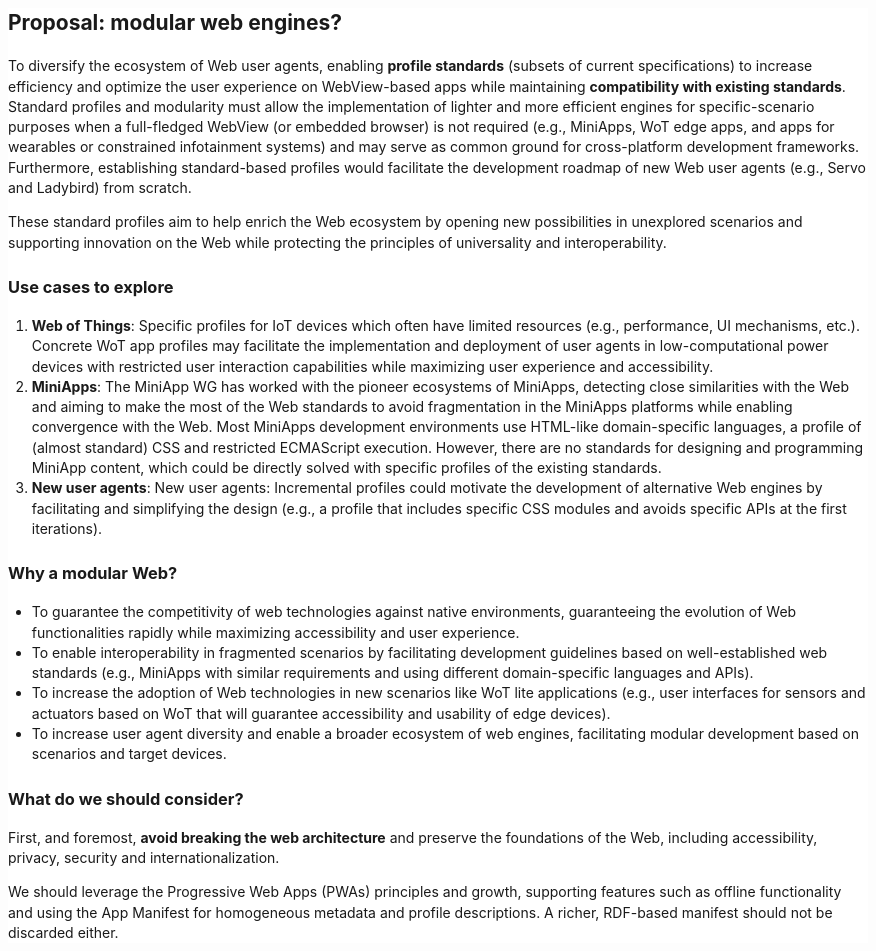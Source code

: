 ## Proposal: modular web engines?

To diversify the ecosystem of Web user agents, enabling **profile standards** (subsets of current specifications) to increase efficiency and optimize the user experience on WebView-based apps while maintaining **compatibility with existing standards**. Standard profiles and modularity must allow the implementation of lighter and more efficient engines for specific-scenario purposes when a full-fledged WebView (or embedded browser) is not required (e.g., MiniApps, WoT edge apps, and apps for wearables or constrained infotainment systems) and may serve as common ground for cross-platform development frameworks. Furthermore, establishing standard-based profiles would facilitate the development roadmap of new Web user agents (e.g., Servo and Ladybird) from scratch.  

These standard profiles aim to help enrich the Web ecosystem by opening new possibilities in unexplored scenarios and supporting innovation on the Web while protecting the principles of universality and interoperability.    

### Use cases to explore 

1. __Web of Things__: Specific profiles for IoT devices which often have limited resources (e.g., performance, UI mechanisms, etc.). Concrete WoT app profiles may facilitate the implementation and deployment of user agents in low-computational power devices with restricted user interaction capabilities while maximizing user experience and accessibility.
2. __MiniApps__: The MiniApp WG has worked with the pioneer ecosystems of MiniApps, detecting close similarities with the Web and aiming to make the most of the Web standards to avoid fragmentation in the MiniApps platforms while enabling convergence with the Web. Most MiniApps development environments use HTML-like domain-specific languages, a profile of (almost standard) CSS and restricted ECMAScript execution. However, there are no standards for designing and programming MiniApp content, which could be directly solved with specific profiles of the existing standards.
3. __New user agents__: New user agents: Incremental profiles could motivate the development of alternative Web engines by facilitating and simplifying the design (e.g., a profile that includes specific CSS modules and avoids specific APIs at the first iterations).


### Why a modular Web?

- To guarantee the competitivity of web technologies against native environments, guaranteeing the evolution of Web functionalities rapidly while maximizing accessibility and user experience. 
- To enable interoperability in fragmented scenarios by facilitating development guidelines based on well-established web standards (e.g.,  MiniApps with similar requirements and using different domain-specific languages and APIs).
- To increase the adoption of Web technologies in new scenarios like WoT lite applications (e.g., user interfaces for sensors and actuators based on WoT that will guarantee accessibility and usability of edge devices).
- To increase user agent diversity and enable a broader ecosystem of web engines, facilitating modular development based on scenarios and target devices. 

### What do we should consider?

First, and foremost, __avoid breaking the web architecture__ and preserve the foundations of the Web, including accessibility, privacy, security and internationalization. 

We should leverage the Progressive Web Apps (PWAs) principles and growth, supporting features such as offline functionality and using the App Manifest for homogeneous metadata and profile descriptions. A richer, RDF-based manifest should not be discarded either. 
